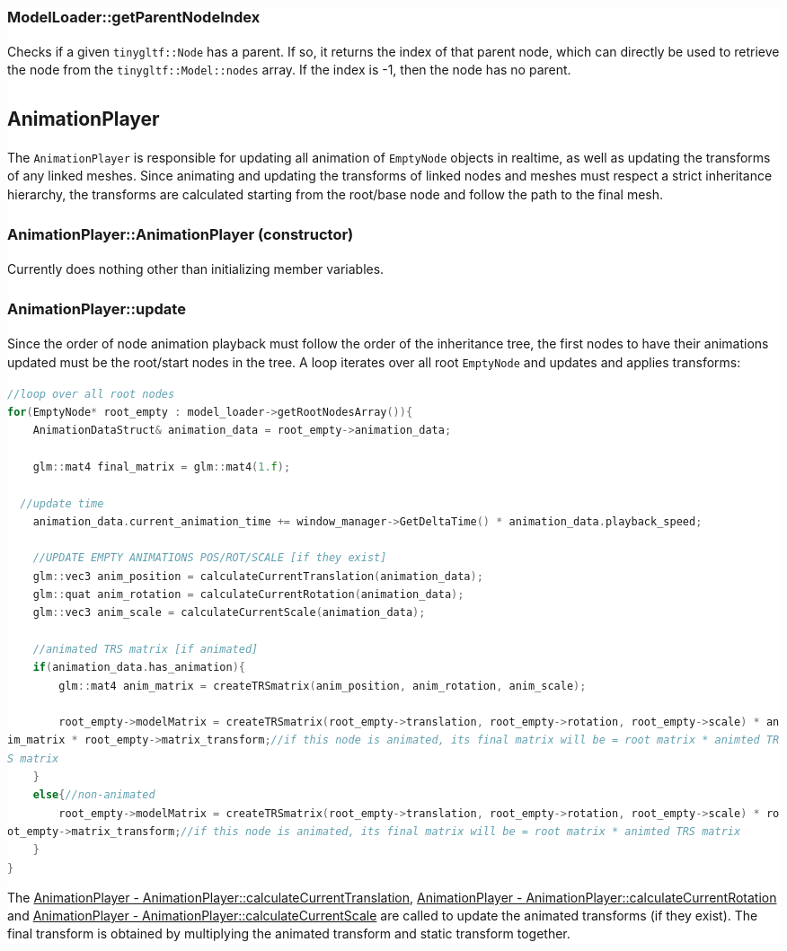 ### ModelLoader::getParentNodeIndex
Checks if a given `tinygltf::Node` has a parent. If so, it returns the index of that parent node, which can directly be used to retrieve the node from the `tinygltf::Model::nodes` array. If the index is -1, then the node has no parent.


## AnimationPlayer

The `AnimationPlayer` is responsible for updating all animation of `EmptyNode` objects in realtime, as well as updating the transforms of any linked meshes. Since animating and updating the transforms of linked nodes and meshes must respect a strict inheritance hierarchy, the transforms are calculated starting from the root/base node and follow the path to the final mesh.

### AnimationPlayer::AnimationPlayer (constructor)
Currently does nothing other than initializing member variables.

### AnimationPlayer::update
Since the order of node animation playback must follow the order of the inheritance tree, the first nodes to have their animations updated must be the root/start nodes in the tree. A loop iterates over all root `EmptyNode` and updates and applies transforms:
```cpp
//loop over all root nodes
for(EmptyNode* root_empty : model_loader->getRootNodesArray()){
	AnimationDataStruct& animation_data = root_empty->animation_data;
	
	glm::mat4 final_matrix = glm::mat4(1.f);

  //update time
	animation_data.current_animation_time += window_manager->GetDeltaTime() * animation_data.playback_speed;
	
	//UPDATE EMPTY ANIMATIONS POS/ROT/SCALE [if they exist]
	glm::vec3 anim_position = calculateCurrentTranslation(animation_data);
	glm::quat anim_rotation = calculateCurrentRotation(animation_data);
	glm::vec3 anim_scale = calculateCurrentScale(animation_data);
	
	//animated TRS matrix [if animated]
	if(animation_data.has_animation){
		glm::mat4 anim_matrix = createTRSmatrix(anim_position, anim_rotation, anim_scale);
		
		root_empty->modelMatrix = createTRSmatrix(root_empty->translation, root_empty->rotation, root_empty->scale) * anim_matrix * root_empty->matrix_transform;//if this node is animated, its final matrix will be = root matrix * animted TRS matrix
	}
	else{//non-animated
		root_empty->modelMatrix = createTRSmatrix(root_empty->translation, root_empty->rotation, root_empty->scale) * root_empty->matrix_transform;//if this node is animated, its final matrix will be = root matrix * animted TRS matrix
	}
}
```
The [AnimationPlayer - AnimationPlayer::calculateCurrentTranslation](https://github.com/war/asset-loading/tree/gltf-asset-loading#animationplayercalculateCurrentTranslation), [AnimationPlayer - AnimationPlayer::calculateCurrentRotation](https://github.com/war/asset-loading/tree/gltf-asset-loading#animationplayercalculateCurrentRotation) and [AnimationPlayer - AnimationPlayer::calculateCurrentScale](https://github.com/war/asset-loading/tree/gltf-asset-loading#animationplayercalculateCurrentScale) are called to update the animated transforms (if they exist). The final transform is obtained by multiplying the animated transform and static transform together.
